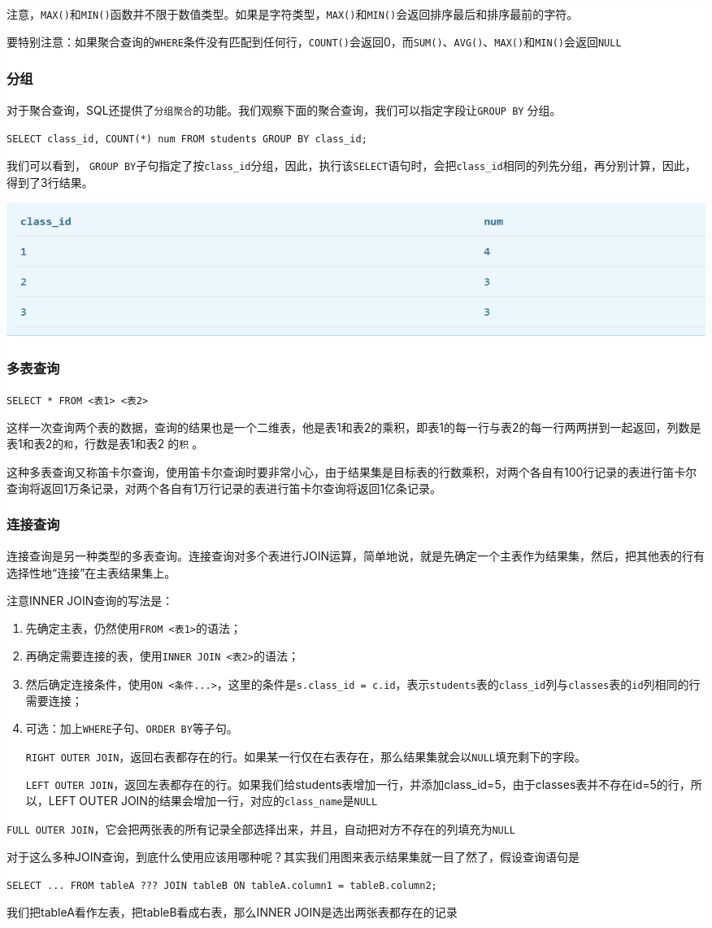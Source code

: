 注意，`MAX()`和`MIN()`函数并不限于数值类型。如果是字符类型，`MAX()`和`MIN()`会返回排序最后和排序最前的字符。

要特别注意：如果聚合查询的`WHERE`条件没有匹配到任何行，`COUNT()`会返回0，而`SUM()`、`AVG()`、`MAX()`和`MIN()`会返回`NULL`

### 分组

对于聚合查询，SQL还提供了`分组聚合`的功能。我们观察下面的聚合查询，我们可以指定字段让`GROUP BY` 分组。

`SELECT class_id, COUNT(*) num FROM students GROUP BY class_id;`

我们可以看到， `GROUP BY`子句指定了按`class_id`分组，因此，执行该`SELECT`语句时，会把`class_id`相同的列先分组，再分别计算，因此，得到了3行结果。

![](../../.gitbook/assets/tu-pian%20%2896%29.png)

### 多表查询

`SELECT * FROM <表1> <表2>`

这样一次查询两个表的数据，查询的结果也是一个二维表，他是表1和表2的乘积，即表1的每一行与表2的每一行两两拼到一起返回，列数是表1和表2的`和`，行数是表1和表2 的`积` 。

这种多表查询又称笛卡尔查询，使用笛卡尔查询时要非常小心，由于结果集是目标表的行数乘积，对两个各自有100行记录的表进行笛卡尔查询将返回1万条记录，对两个各自有1万行记录的表进行笛卡尔查询将返回1亿条记录。

### 连接查询

连接查询是另一种类型的多表查询。连接查询对多个表进行JOIN运算，简单地说，就是先确定一个主表作为结果集，然后，把其他表的行有选择性地“连接”在主表结果集上。

注意INNER JOIN查询的写法是：

1. 先确定主表，仍然使用`FROM <表1>`的语法；
2. 再确定需要连接的表，使用`INNER JOIN <表2>`的语法；
3. 然后确定连接条件，使用`ON <条件...>`，这里的条件是`s.class_id = c.id`，表示`students`表的`class_id`列与`classes`表的`id`列相同的行需要连接；
4. 可选：加上`WHERE`子句、`ORDER BY`等子句。

   `RIGHT OUTER JOIN`，返回右表都存在的行。如果某一行仅在右表存在，那么结果集就会以`NULL`填充剩下的字段。

   `LEFT OUTER JOIN`，返回左表都存在的行。如果我们给students表增加一行，并添加class\_id=5，由于classes表并不存在id=5的行，所以，LEFT OUTER JOIN的结果会增加一行，对应的`class_name`是`NULL`

`FULL OUTER JOIN`，它会把两张表的所有记录全部选择出来，并且，自动把对方不存在的列填充为`NULL`

对于这么多种JOIN查询，到底什么使用应该用哪种呢？其实我们用图来表示结果集就一目了然了，假设查询语句是

```text
SELECT ... FROM tableA ??? JOIN tableB ON tableA.column1 = tableB.column2;
```

我们把tableA看作左表，把tableB看成右表，那么INNER JOIN是选出两张表都存在的记录
